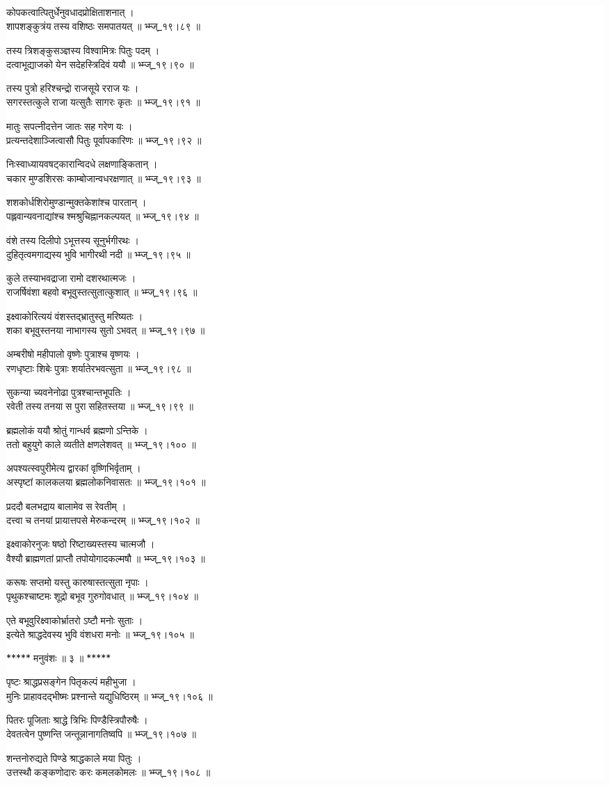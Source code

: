 कोपकत्वात्पितुर्धेनुवधादप्रोक्षिताशनात्  ।  
शापशङ्कुत्रंय तस्य वशिष्ठः समपातयत्  ॥ भ्म्ज्_१९।८९ ॥  
  
तस्य त्रिशङ्कुसञ्ज्ञस्य विश्वामित्रः पितुः पदम्  ।  
दत्वाभूद्याजको येन सदेहस्त्रिदिवं ययौ  ॥ भ्म्ज्_१९।९० ॥  
  
तस्य पुत्रो हरिश्चन्द्रो राजसूये रराज यः  ।  
सगरस्तत्कुले राजा यत्सुतैः सागरः कृतः  ॥ भ्म्ज्_१९।९१ ॥  
  
मातुः सपत्नीदत्तेन जातः सह गरेण यः  ।  
प्रत्यन्तदेशाञ्जित्वासौ पितुः पूर्वापकारिणः  ॥ भ्म्ज्_१९।९२ ॥  
  
निःस्वाध्यायवषट्कारान्विदधे लक्षणाङ्कितान्  ।  
चकार मुण्डशिरसः काम्बोजान्वधरक्षणात्  ॥ भ्म्ज्_१९।९३ ॥  
  
शशकोर्धशिरोमुण्डान्मुक्तकेशांश्च पारतान्  ।  
पह्लवान्यवनाद्यांश्च श्मश्रुचिह्नानकल्पयत्  ॥ भ्म्ज्_१९।९४ ॥  
  
वंशे तस्य दिलीपो ऽभूत्तस्य सूनुर्भगीरथः  ।  
दुहितृत्वमगाद्यस्य भुवि भागीरथी नदी  ॥ भ्म्ज्_१९।९५ ॥  
  
कुले तस्याभवद्राजा रामो दशरथात्मजः  ।  
राजर्षिवंशा बहवो बभूवुस्तत्सुतात्कुशात्  ॥ भ्म्ज्_१९।९६ ॥  
  
इक्ष्वाकोरित्ययं वंशस्तद्भ्रातुस्तु मरिष्यतः  ।  
शका बभूवुस्तनया नाभागस्य सुतो ऽभवत्  ॥ भ्म्ज्_१९।९७ ॥  
  
अम्बरीषो महीपालो वृष्णेः पुत्राश्च वृष्णयः  ।  
रणधृष्टाः शिबेः पुत्राः शर्यातेरभवत्सुता  ॥ भ्म्ज्_१९।९८ ॥  
  
सुकन्या च्यवनेनोढा पुत्रश्चान्तभूपतिः  ।  
रवेती तस्य तनया स पुरा सहितस्तया  ॥ भ्म्ज्_१९।९९ ॥  
  
ब्रह्मलोकं ययौ श्रोतुं गान्धर्व ब्रह्मणो ऽन्तिके  ।  
ततो बहुयुगे काले व्यतीते क्षणलेशवत्  ॥ भ्म्ज्_१९।१०० ॥  
  
अपश्यत्स्वपुरीमेत्य द्वारकां वृष्णिभिर्वृताम्  ।  
अस्पृष्टां कालकलया ब्रह्मलोकनिवासतः  ॥ भ्म्ज्_१९।१०१ ॥  
  
प्रददौ बलभद्राय बालामेव स रेवतीम्  ।  
दत्त्वा च तनयां प्रायात्तपसे मेरुकन्दरम्  ॥ भ्म्ज्_१९।१०२ ॥  
  
इक्ष्वाकोरनुजः षष्ठो रिष्टाख्यस्तस्य चात्मजौ  ।  
वैश्यौ ब्राह्मणतां प्राप्तौ तपोयोगादकल्मषौ  ॥ भ्म्ज्_१९।१०३ ॥  
  
करूषः सप्तमो यस्तु कारुषास्तत्सुता नृपाः  ।  
पृथुकश्चाष्टमः शूद्रो बभूव गुरुगोवधात्  ॥ भ्म्ज्_१९।१०४ ॥  
  
एते बभूवुरिक्ष्वाकोर्भ्रातरो ऽष्टौ मनोः सुताः  ।  
इत्येते श्राद्धदेवस्य भुवि वंशधरा मनोः  ॥ भ्म्ज्_१९।१०५ ॥  
  
***** मनुवंशः  ॥ ३ ॥ *****  
  
  
पृष्टः श्राद्धप्रसङ्गेन पितृकल्पं महीभुजा  ।  
मुनिः प्राहावदद्भीष्मः प्रश्नान्ते यद्युधिष्ठिरम्  ॥ भ्म्ज्_१९।१०६ ॥  
  
पितरः पूजिताः श्राद्धे त्रिभिः पिण्डैस्त्रिपौरुषैः  ।  
देवतत्वेन पुष्णन्ति जन्तून्नानागतिष्वपि  ॥ भ्म्ज्_१९।१०७ ॥  
  
शन्तनोरुद्यते पिण्डे श्राद्धकाले मया पितुः  ।  
उत्तस्थौ कङ्कणोदारः करः कमलकोमलः  ॥ भ्म्ज्_१९।१०८ ॥  
  
